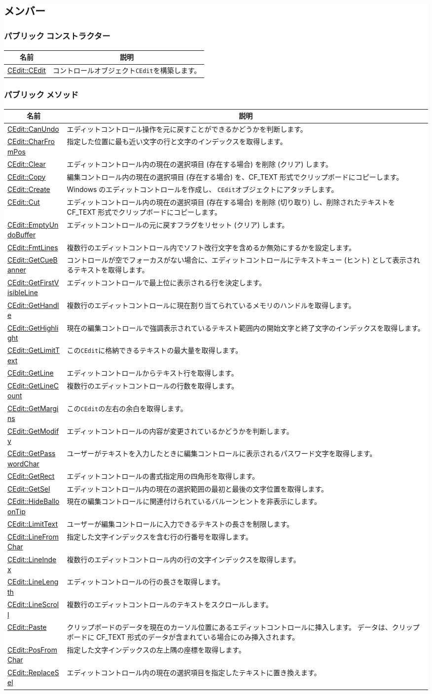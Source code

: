 ## <a name="members"></a>メンバー

### <a name="public-constructors"></a>パブリック コンストラクター

|名前|説明|
|----------|-----------------|
|[CEdit::CEdit](#cedit)|コントロールオブジェクト`CEdit`を構築します。|

### <a name="public-methods"></a>パブリック メソッド

|名前|説明|
|----------|-----------------|
|[CEdit::CanUndo](#canundo)|エディットコントロール操作を元に戻すことができるかどうかを判断します。|
|[CEdit::CharFromPos](#charfrompos)|指定した位置に最も近い文字の行と文字のインデックスを取得します。|
|[CEdit::Clear](#clear)|エディットコントロール内の現在の選択項目 (存在する場合) を削除 (クリア) します。|
|[CEdit::Copy](#copy)|編集コントロール内の現在の選択項目 (存在する場合) を、CF_TEXT 形式でクリップボードにコピーします。|
|[CEdit::Create](#create)|Windows のエディットコントロールを作成し、 `CEdit`オブジェクトにアタッチします。|
|[CEdit::Cut](#cut)|エディットコントロール内の現在の選択項目 (存在する場合) を削除 (切り取り) し、削除されたテキストを CF_TEXT 形式でクリップボードにコピーします。|
|[CEdit::EmptyUndoBuffer](#emptyundobuffer)|エディットコントロールの元に戻すフラグをリセット (クリア) します。|
|[CEdit::FmtLines](#fmtlines)|複数行のエディットコントロール内でソフト改行文字を含めるか無効にするかを設定します。|
|[CEdit::GetCueBanner](#getcuebanner)|コントロールが空でフォーカスがない場合に、エディットコントロールにテキストキュー (ヒント) として表示されるテキストを取得します。|
|[CEdit::GetFirstVisibleLine](#getfirstvisibleline)|エディットコントロールで最上位に表示される行を決定します。|
|[CEdit::GetHandle](#gethandle)|複数行のエディットコントロールに現在割り当てられているメモリのハンドルを取得します。|
|[CEdit::GetHighlight](#gethighlight)|現在の編集コントロールで強調表示されているテキスト範囲内の開始文字と終了文字のインデックスを取得します。|
|[CEdit::GetLimitText](#getlimittext)|この`CEdit`に格納できるテキストの最大量を取得します。|
|[CEdit::GetLine](#getline)|エディットコントロールからテキスト行を取得します。|
|[CEdit::GetLineCount](#getlinecount)|複数行のエディットコントロールの行数を取得します。|
|[CEdit::GetMargins](#getmargins)|この`CEdit`の左右の余白を取得します。|
|[CEdit::GetModify](#getmodify)|エディットコントロールの内容が変更されているかどうかを判断します。|
|[CEdit::GetPasswordChar](#getpasswordchar)|ユーザーがテキストを入力したときに編集コントロールに表示されるパスワード文字を取得します。|
|[CEdit::GetRect](#getrect)|エディットコントロールの書式指定用の四角形を取得します。|
|[CEdit::GetSel](#getsel)|エディットコントロール内の現在の選択範囲の最初と最後の文字位置を取得します。|
|[CEdit::HideBalloonTip](#hideballoontip)|現在の編集コントロールに関連付けられているバルーンヒントを非表示にします。|
|[CEdit::LimitText](#limittext)|ユーザーが編集コントロールに入力できるテキストの長さを制限します。|
|[CEdit::LineFromChar](#linefromchar)|指定した文字インデックスを含む行の行番号を取得します。|
|[CEdit::LineIndex](#lineindex)|複数行のエディットコントロール内の行の文字インデックスを取得します。|
|[CEdit::LineLength](#linelength)|エディットコントロールの行の長さを取得します。|
|[CEdit::LineScroll](#linescroll)|複数行のエディットコントロールのテキストをスクロールします。|
|[CEdit::Paste](#paste)|クリップボードのデータを現在のカーソル位置にあるエディットコントロールに挿入します。 データは、クリップボードに CF_TEXT 形式のデータが含まれている場合にのみ挿入されます。|
|[CEdit::PosFromChar](#posfromchar)|指定した文字インデックスの左上隅の座標を取得します。|
|[CEdit::ReplaceSel](#replacesel)|エディットコントロール内の現在の選択項目を指定したテキストに置き換えます。|